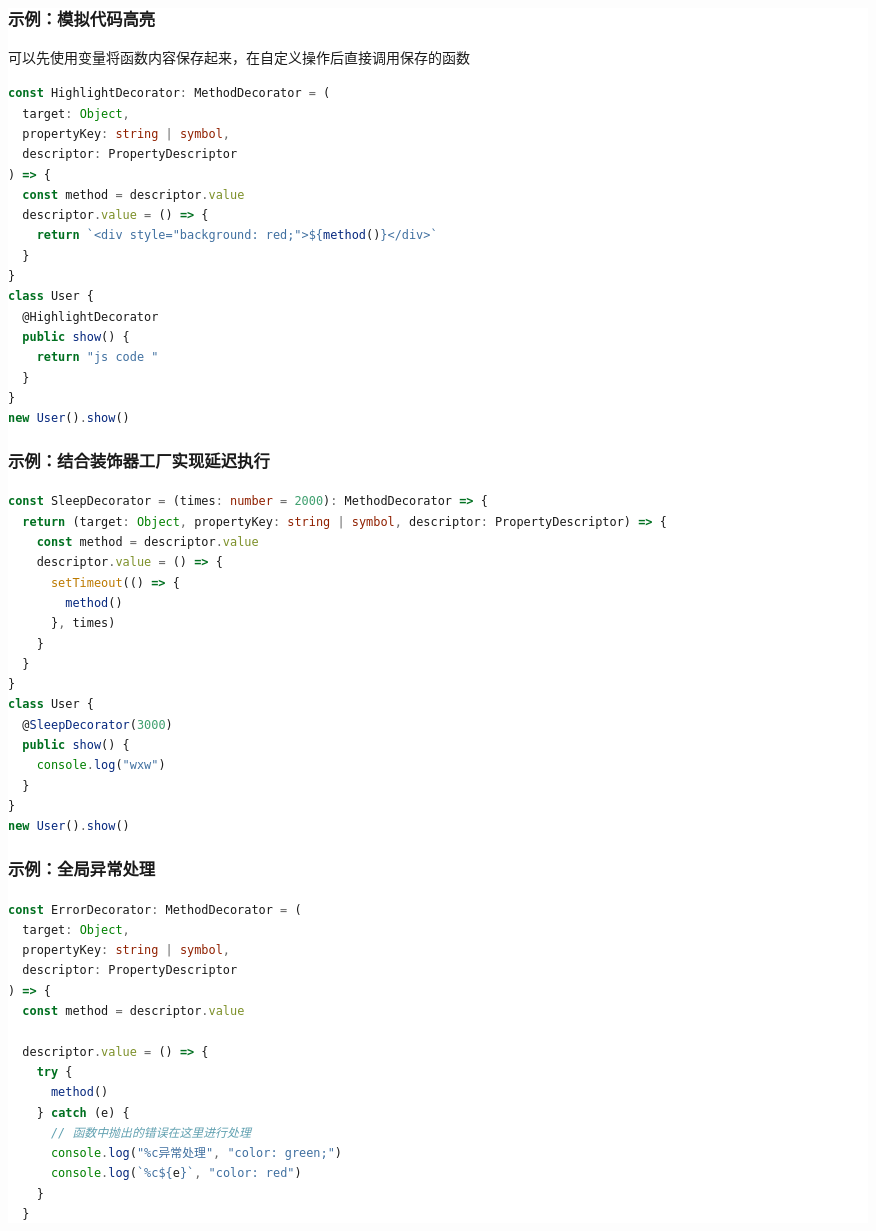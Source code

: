 ### 示例：模拟代码高亮

可以先使用变量将函数内容保存起来，在自定义操作后直接调用保存的函数

```ts
const HighlightDecorator: MethodDecorator = (
  target: Object,
  propertyKey: string | symbol,
  descriptor: PropertyDescriptor
) => {
  const method = descriptor.value
  descriptor.value = () => {
    return `<div style="background: red;">${method()}</div>`
  }
}
class User {
  @HighlightDecorator
  public show() {
    return "js code "
  }
}
new User().show()
```

### 示例：结合装饰器工厂实现延迟执行

```ts
const SleepDecorator = (times: number = 2000): MethodDecorator => {
  return (target: Object, propertyKey: string | symbol, descriptor: PropertyDescriptor) => {
    const method = descriptor.value
    descriptor.value = () => {
      setTimeout(() => {
        method()
      }, times)
    }
  }
}
class User {
  @SleepDecorator(3000)
  public show() {
    console.log("wxw")
  }
}
new User().show()
```

### 示例：全局异常处理

```ts
const ErrorDecorator: MethodDecorator = (
  target: Object,
  propertyKey: string | symbol,
  descriptor: PropertyDescriptor
) => {
  const method = descriptor.value

  descriptor.value = () => {
    try {
      method()
    } catch (e) {
      // 函数中抛出的错误在这里进行处理
      console.log("%c异常处理", "color: green;")
      console.log(`%c${e}`, "color: red")
    }
  }
```